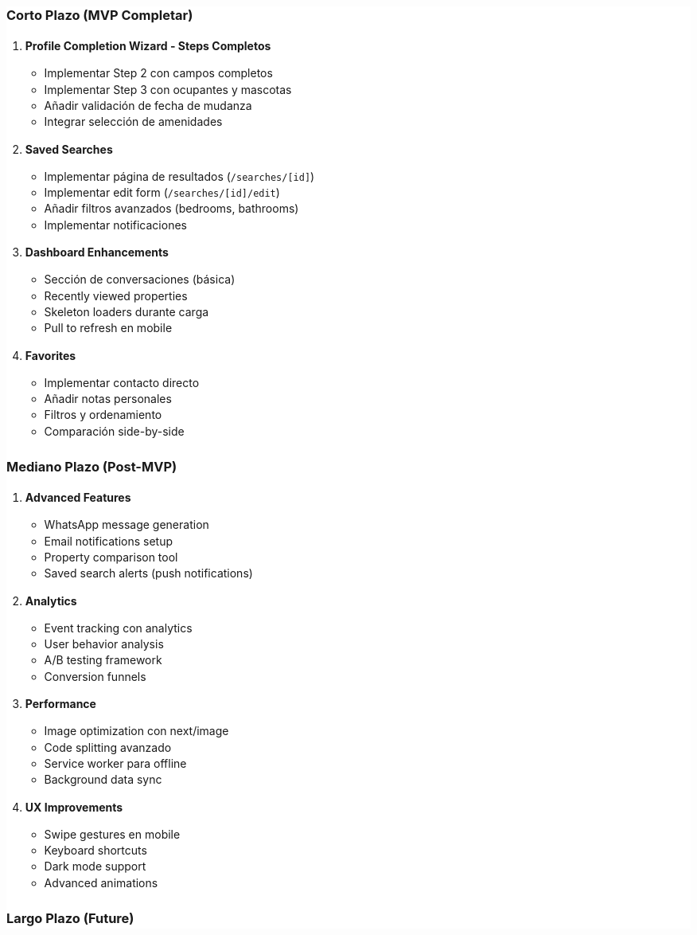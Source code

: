 ### Corto Plazo (MVP Completar)

1. **Profile Completion Wizard - Steps Completos**
   - Implementar Step 2 con campos completos
   - Implementar Step 3 con ocupantes y mascotas
   - Añadir validación de fecha de mudanza
   - Integrar selección de amenidades

2. **Saved Searches**
   - Implementar página de resultados (`/searches/[id]`)
   - Implementar edit form (`/searches/[id]/edit`)
   - Añadir filtros avanzados (bedrooms, bathrooms)
   - Implementar notificaciones

3. **Dashboard Enhancements**
   - Sección de conversaciones (básica)
   - Recently viewed properties
   - Skeleton loaders durante carga
   - Pull to refresh en mobile

4. **Favorites**
   - Implementar contacto directo
   - Añadir notas personales
   - Filtros y ordenamiento
   - Comparación side-by-side

### Mediano Plazo (Post-MVP)

1. **Advanced Features**
   - WhatsApp message generation
   - Email notifications setup
   - Property comparison tool
   - Saved search alerts (push notifications)

2. **Analytics**
   - Event tracking con analytics
   - User behavior analysis
   - A/B testing framework
   - Conversion funnels

3. **Performance**
   - Image optimization con next/image
   - Code splitting avanzado
   - Service worker para offline
   - Background data sync

4. **UX Improvements**
   - Swipe gestures en mobile
   - Keyboard shortcuts
   - Dark mode support
   - Advanced animations

### Largo Plazo (Future)
